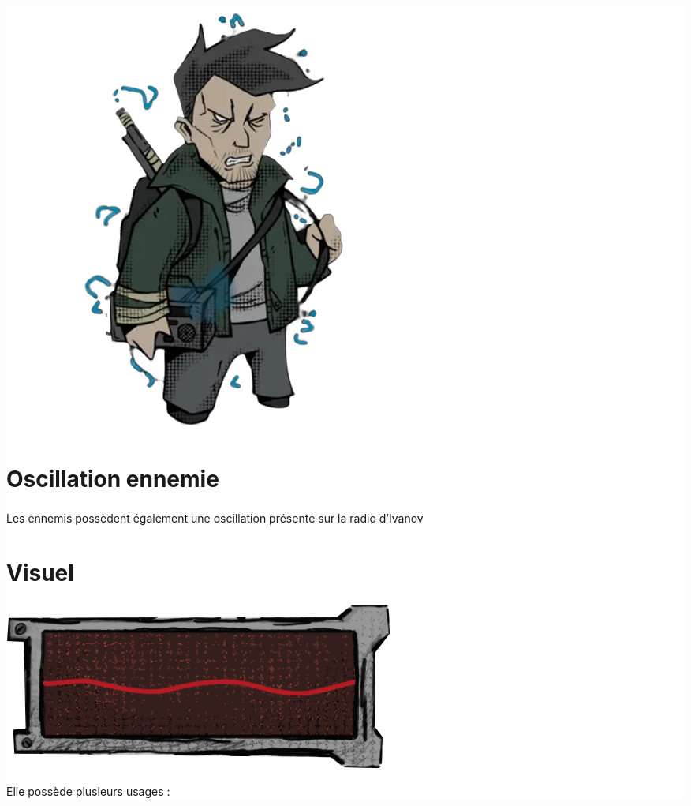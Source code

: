 ![image-removebg-preview (85).png](image-removebg-preview_(85).png)

# Oscillation ennemie

Les ennemis possèdent également une oscillation présente sur la radio d’Ivanov 

# Visuel

![Oscillation-Ennemi.gif](Oscillation-Ennemi.gif)

Elle possède plusieurs usages : 
